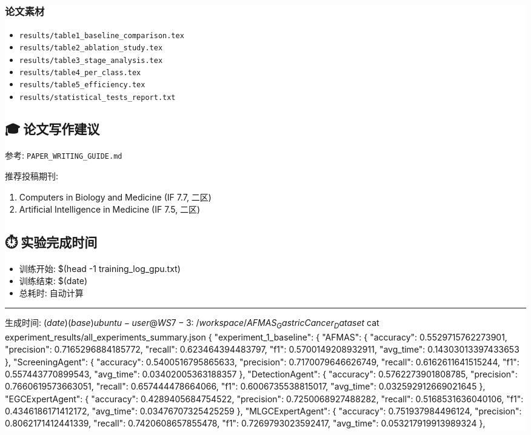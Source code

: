 ### 论文素材
- `results/table1_baseline_comparison.tex`
- `results/table2_ablation_study.tex`
- `results/table3_stage_analysis.tex`
- `results/table4_per_class.tex`
- `results/table5_efficiency.tex`
- `results/statistical_tests_report.txt`

## 🎓 论文写作建议

参考: `PAPER_WRITING_GUIDE.md`

推荐投稿期刊:
1. Computers in Biology and Medicine (IF 7.7, 二区)
2. Artificial Intelligence in Medicine (IF 7.5, 二区)

## ⏱️ 实验完成时间

- 训练开始: $(head -1 training_log_gpu.txt)
- 训练结束: $(date)
- 总耗时: 自动计算

---
生成时间: $(date)
(base) ubuntu-user@WS7-3:~/workspace/AFMAS_GastricCancer_Dataset$ cat experiment_results/all_experiments_summary.json
{
  "experiment_1_baseline": {
    "AFMAS": {
      "accuracy": 0.5529715762273901,
      "precision": 0.7165296884185772,
      "recall": 0.623464394483797,
      "f1": 0.5700149208932911,
      "avg_time": 0.14303013397433653
    },
    "ScreeningAgent": {
      "accuracy": 0.5400516795865633,
      "precision": 0.7170079646626749,
      "recall": 0.6162611641515244,
      "f1": 0.557443770899543,
      "avg_time": 0.03402005363188357
    },
    "DetectionAgent": {
      "accuracy": 0.5762273901808785,
      "precision": 0.7660619573663051,
      "recall": 0.657444478664066,
      "f1": 0.6006735538815017,
      "avg_time": 0.032592912669021645
    },
    "EGCExpertAgent": {
      "accuracy": 0.4289405684754522,
      "precision": 0.7250068927488282,
      "recall": 0.5168531636040106,
      "f1": 0.4346186171412172,
      "avg_time": 0.03476707325425259
    },
    "MLGCExpertAgent": {
      "accuracy": 0.751937984496124,
      "precision": 0.8062171412441339,
      "recall": 0.7420608657855478,
      "f1": 0.7269793023592417,
      "avg_time": 0.053217919913989324
    },